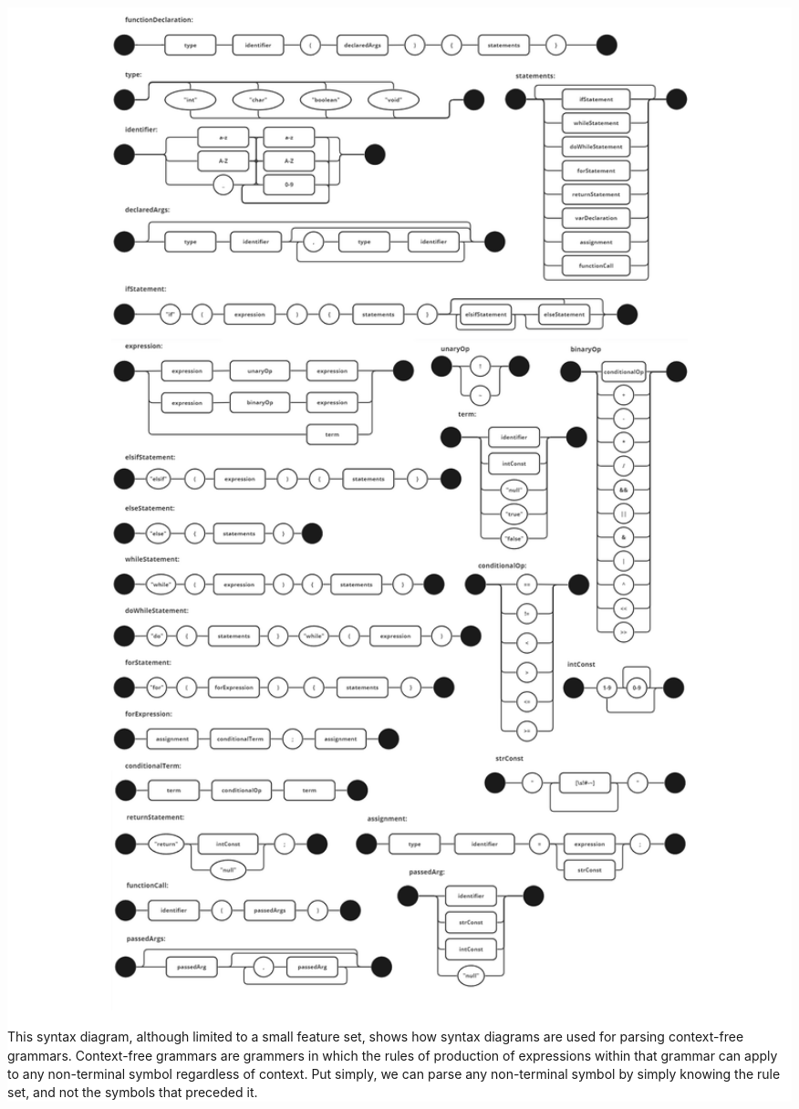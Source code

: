 <p><img src="/Assets/images/syntax_diagram.png" width="100%" height="100%"></p>
<p>This syntax diagram, although limited to a small feature set, shows how syntax diagrams are used for parsing context-free grammars.
Context-free grammars are grammers in which the rules of production of expressions within that grammar can apply to any non-terminal 
symbol regardless of context. Put simply, we can parse any non-terminal symbol by simply knowing the rule set, and not the symbols
that preceded it.</p>